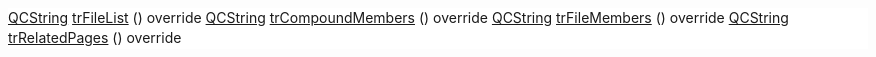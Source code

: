 <tr class="doxyMemberIndexItem">
<td class="doxyMemberIndexItemType" align="left" valign="top"><a href="/web-doxygen/docs/api/classes/qcstring">QCString</a></td>
<td class="doxyMemberIndexItemName" align="left" valign="top"><a href="#a715875959e23d62f5800b2d4efe73db4">trFileList</a> () override</td>
</tr>
<tr class="doxyMemberIndexDescription">
<td class="doxyMemberIndexDescriptionLeft"></td>
<td class="doxyMemberIndexDescriptionRight">
</td>
</tr>
<tr class="doxyMemberIndexSeparator">
<td class="doxyMemberIndexSeparator" colspan="2"></td>
</tr>

<tr class="doxyMemberIndexItem">
<td class="doxyMemberIndexItemType" align="left" valign="top"><a href="/web-doxygen/docs/api/classes/qcstring">QCString</a></td>
<td class="doxyMemberIndexItemName" align="left" valign="top"><a href="#a0d4e381c65efb0cdaf9aa6af99eeda35">trCompoundMembers</a> () override</td>
</tr>
<tr class="doxyMemberIndexDescription">
<td class="doxyMemberIndexDescriptionLeft"></td>
<td class="doxyMemberIndexDescriptionRight">
</td>
</tr>
<tr class="doxyMemberIndexSeparator">
<td class="doxyMemberIndexSeparator" colspan="2"></td>
</tr>

<tr class="doxyMemberIndexItem">
<td class="doxyMemberIndexItemType" align="left" valign="top"><a href="/web-doxygen/docs/api/classes/qcstring">QCString</a></td>
<td class="doxyMemberIndexItemName" align="left" valign="top"><a href="#a2622a8fdc1523bf037f9ff6d55f576ee">trFileMembers</a> () override</td>
</tr>
<tr class="doxyMemberIndexDescription">
<td class="doxyMemberIndexDescriptionLeft"></td>
<td class="doxyMemberIndexDescriptionRight">
</td>
</tr>
<tr class="doxyMemberIndexSeparator">
<td class="doxyMemberIndexSeparator" colspan="2"></td>
</tr>

<tr class="doxyMemberIndexItem">
<td class="doxyMemberIndexItemType" align="left" valign="top"><a href="/web-doxygen/docs/api/classes/qcstring">QCString</a></td>
<td class="doxyMemberIndexItemName" align="left" valign="top"><a href="#a8dae4b10dbb26c52aeba5415fd1d795f">trRelatedPages</a> () override</td>
</tr>
<tr class="doxyMemberIndexDescription">
<td class="doxyMemberIndexDescriptionLeft"></td>
<td class="doxyMemberIndexDescriptionRight">
</td>
</tr>
<tr class="doxyMemberIndexSeparator">
<td class="doxyMemberIndexSeparator" colspan="2"></td>
</tr>
